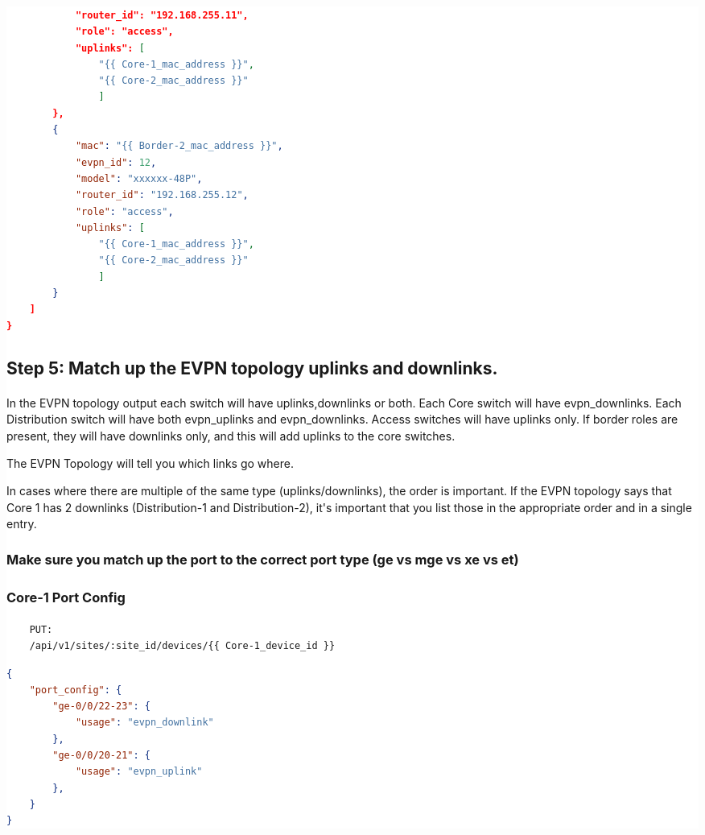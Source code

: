 ```JSON
            "router_id": "192.168.255.11",
            "role": "access",
            "uplinks": [
                "{{ Core-1_mac_address }}",
                "{{ Core-2_mac_address }}"
                ]
        },
        {
            "mac": "{{ Border-2_mac_address }}",
            "evpn_id": 12,
            "model": "xxxxxx-48P",
            "router_id": "192.168.255.12",
            "role": "access",
            "uplinks": [
                "{{ Core-1_mac_address }}",
                "{{ Core-2_mac_address }}"
                ]
        }
    ]
}
```

<div style="page-break-after: always"></div>

## Step 5: Match up the EVPN topology uplinks and downlinks.
In the EVPN topology output each switch will have uplinks,downlinks or both. Each Core switch will
have evpn_downlinks. Each Distribution switch will have both evpn_uplinks and evpn_downlinks.  Access switches will have uplinks only.  If border roles are present, they will have downlinks only, and this will add uplinks to the core switches.

The EVPN Topology will tell you which links go where.

In cases where there are multiple of the same type (uplinks/downlinks), the order is important.  If the EVPN topology says that Core 1 has 2 downlinks (Distribution-1 and Distribution-2), it's important that you list those in the appropriate order and in a single entry.

### Make sure you match up the port to the correct port type (ge vs mge vs xe vs et)

### Core-1 Port Config

```
    PUT:
    /api/v1/sites/:site_id/devices/{{ Core-1_device_id }}
```

```JSON
{
    "port_config": {
        "ge-0/0/22-23": {
            "usage": "evpn_downlink"
        },
        "ge-0/0/20-21": {
            "usage": "evpn_uplink"
        },
    }
}
```
